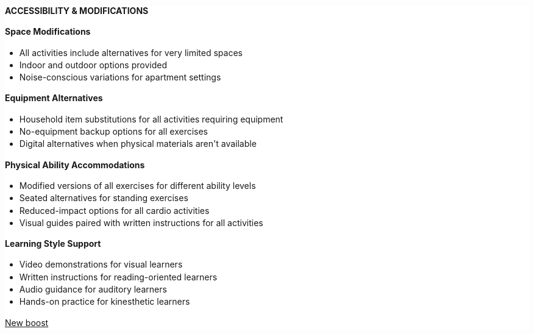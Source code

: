 **ACCESSIBILITY & MODIFICATIONS**

**Space Modifications**

- All activities include alternatives for very limited spaces
- Indoor and outdoor options provided
- Noise-conscious variations for apartment settings

**Equipment Alternatives**

- Household item substitutions for all activities requiring equipment
- No-equipment backup options for all exercises
- Digital alternatives when physical materials aren't available

**Physical Ability Accommodations**

- Modified versions of all exercises for different ability levels
- Seated alternatives for standing exercises
- Reduced-impact options for all cardio activities
- Visual guides paired with written instructions for all activities

**Learning Style Support**

- Video demonstrations for visual learners
- Written instructions for reading-oriented learners
- Audio guidance for auditory learners
- Hands-on practice for kinesthetic learners

[New boost](https://3.basecamp.com/5023198/buckets/41308980/boosts/new?boost%5Bboostable_gid%5D=Z2lkOi8vYmMzL1JlY29yZGluZy84NDE5NjczODc0)